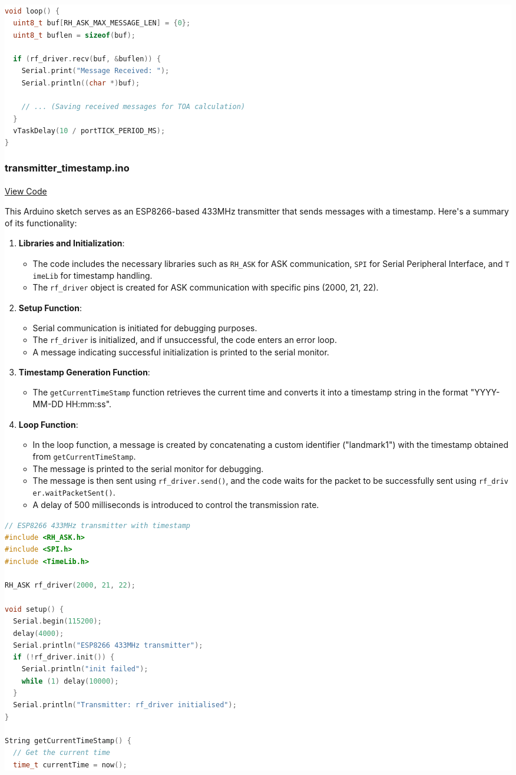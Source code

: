 ```ino
void loop() {
  uint8_t buf[RH_ASK_MAX_MESSAGE_LEN] = {0};
  uint8_t buflen = sizeof(buf);

  if (rf_driver.recv(buf, &buflen)) {
    Serial.print("Message Received: ");
    Serial.println((char *)buf);

    // ... (Saving received messages for TOA calculation)
  }
  vTaskDelay(10 / portTICK_PERIOD_MS); 
}
```
### transmitter_timestamp.ino

[View Code](./ESP32_RF/lib/Arduino_IDE_Code/transmitter_timestamp.ino)

This Arduino sketch serves as an ESP8266-based 433MHz transmitter that sends messages with a timestamp. Here's a summary of its functionality:

1. **Libraries and Initialization**:
   - The code includes the necessary libraries such as `RH_ASK` for ASK communication, `SPI` for Serial Peripheral Interface, and `TimeLib` for timestamp handling.
   - The `rf_driver` object is created for ASK communication with specific pins (2000, 21, 22).

2. **Setup Function**:
   - Serial communication is initiated for debugging purposes.
   - The `rf_driver` is initialized, and if unsuccessful, the code enters an error loop.
   - A message indicating successful initialization is printed to the serial monitor.

3. **Timestamp Generation Function**:
   - The `getCurrentTimeStamp` function retrieves the current time and converts it into a timestamp string in the format "YYYY-MM-DD HH:mm:ss".

4. **Loop Function**:
   - In the loop function, a message is created by concatenating a custom identifier ("landmark1") with the timestamp obtained from `getCurrentTimeStamp`.
   - The message is printed to the serial monitor for debugging.
   - The message is then sent using `rf_driver.send()`, and the code waits for the packet to be successfully sent using `rf_driver.waitPacketSent()`.
   - A delay of 500 milliseconds is introduced to control the transmission rate.


```ino
// ESP8266 433MHz transmitter with timestamp
#include <RH_ASK.h>
#include <SPI.h>
#include <TimeLib.h>

RH_ASK rf_driver(2000, 21, 22);

void setup() {
  Serial.begin(115200);
  delay(4000);
  Serial.println("ESP8266 433MHz transmitter");
  if (!rf_driver.init()) {
    Serial.println("init failed");
    while (1) delay(10000);
  }
  Serial.println("Transmitter: rf_driver initialised");
}

String getCurrentTimeStamp() {
  // Get the current time
  time_t currentTime = now();

```